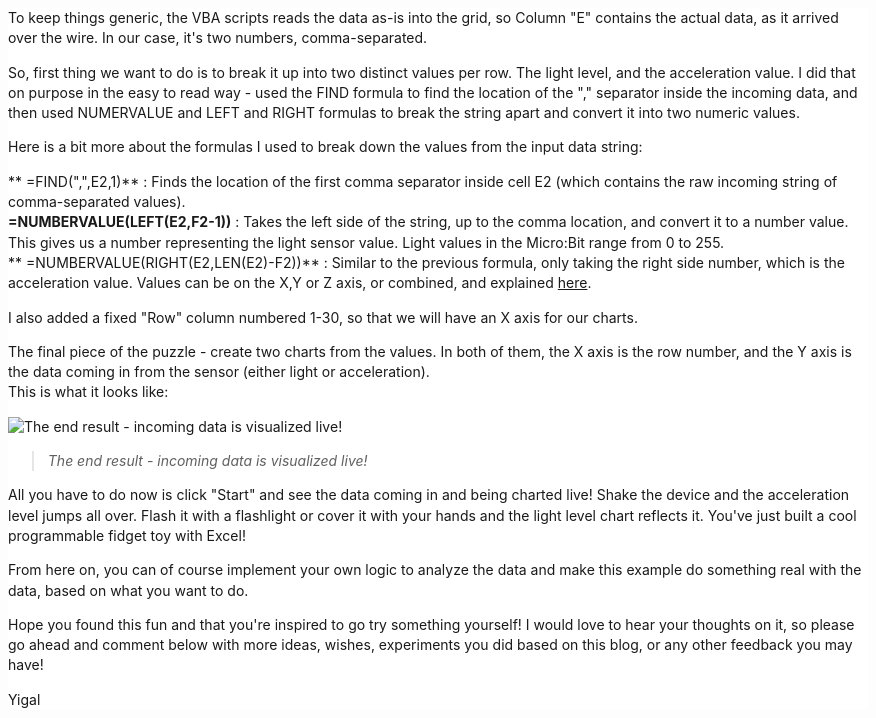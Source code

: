 To keep things generic, the VBA scripts reads the data as-is into the grid, so Column "E" contains the actual data, as it arrived over the wire. In our case, it's two numbers, comma-separated.

So, first thing we want to do is to break it up into two distinct values per row. The light level, and the acceleration value. I did that on purpose in the easy to read way - used the FIND formula to find the location of the "," separator inside the incoming data, and then used NUMERVALUE and LEFT and RIGHT formulas to break the string apart and convert it into two numeric values.

Here is a bit more about the formulas I used to break down the values from the input data string:

** =FIND(",",E2,1)** : Finds the location of the first comma separator inside cell E2 (which contains the raw incoming string of comma-separated values).  
**=NUMBERVALUE(LEFT(E2,F2-1))** : Takes the left side of the string, up to the comma location, and convert it to a number value. This gives us a number representing the light sensor value. Light values in the Micro:Bit range from 0 to 255.  
** =NUMBERVALUE(RIGHT(E2,LEN(E2)-F2))** : Similar to the previous formula, only taking the right side number, which is the acceleration value. Values can be on the X,Y or Z axis, or combined, and explained [here](https://pxt.microbit.org/reference/input/acceleration).

I also added a fixed "Row" column numbered 1-30, so that we will have an X axis for our charts.

The final piece of the puzzle - create two charts from the values. In both of them, the X axis is the row number, and the Y axis is the data coming in from the sensor (either light or acceleration).  
This is what it looks like:

![The end result - incoming data is visualized live!](https://gxcuf89792.i.lithium.com/t5/image/serverpage/image-id/13770i859D1310A25977A3/image-size/large?v=1.0&px=999)

> _The end result - incoming data is visualized live!_

All you have to do now is click "Start" and see the data coming in and being charted live! Shake the device and the acceleration level jumps all over. Flash it with a flashlight or cover it with your hands and the light level chart reflects it. You've just built a cool programmable fidget toy with Excel!

From here on, you can of course implement your own logic to analyze the data and make this example do something real with the data, based on what you want to do.

Hope you found this fun and that you're inspired to go try something yourself! I would love to hear your thoughts on it, so please go ahead and comment below with more ideas, wishes, experiments you did based on this blog, or any other feedback you may have!

Yigal
